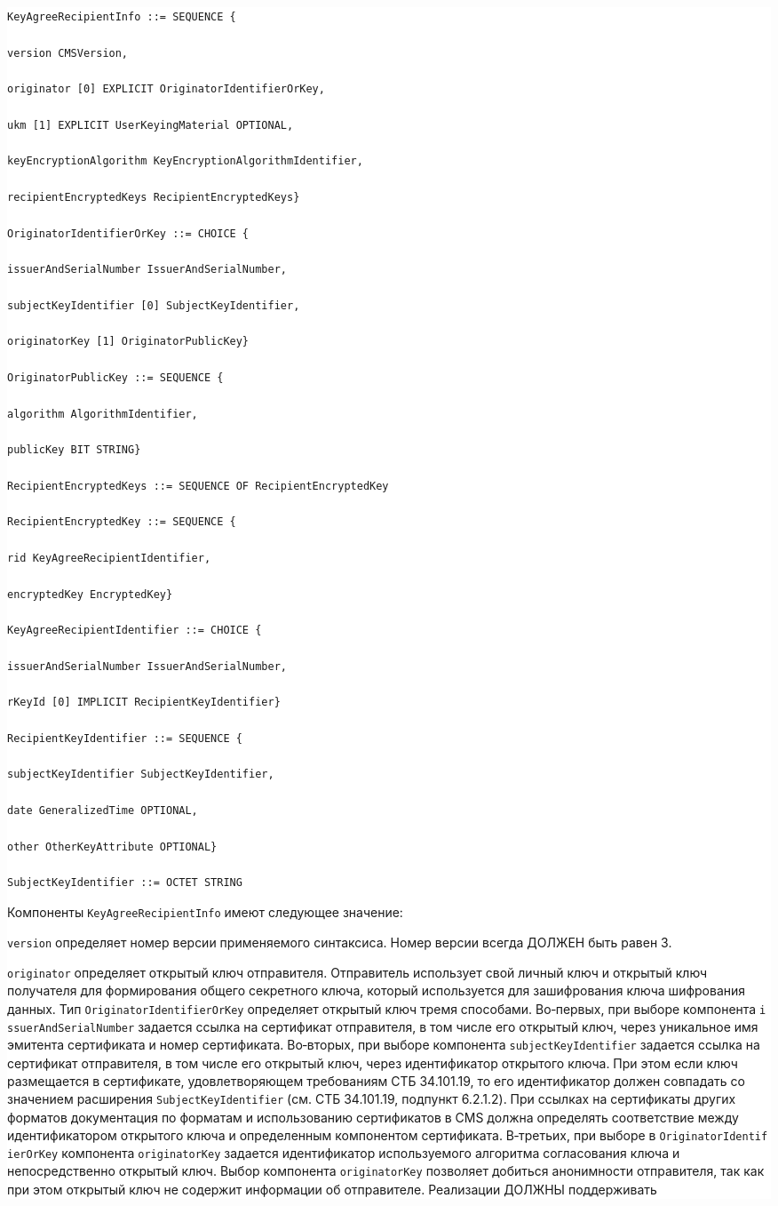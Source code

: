     KeyAgreeRecipientInfo ::= SEQUENCE {
    
    version CMSVersion,
    
    originator [0] EXPLICIT OriginatorIdentifierOrKey,
    
    ukm [1] EXPLICIT UserKeyingMaterial OPTIONAL,
    
    keyEncryptionAlgorithm KeyEncryptionAlgorithmIdentifier,
    
    recipientEncryptedKeys RecipientEncryptedKeys}
    
    OriginatorIdentifierOrKey ::= CHOICE {
    
    issuerAndSerialNumber IssuerAndSerialNumber,
    
    subjectKeyIdentifier [0] SubjectKeyIdentifier,
    
    originatorKey [1] OriginatorPublicKey}
    
    OriginatorPublicKey ::= SEQUENCE {
    
    algorithm AlgorithmIdentifier,
    
    publicKey BIT STRING}
    
    RecipientEncryptedKeys ::= SEQUENCE OF RecipientEncryptedKey
    
    RecipientEncryptedKey ::= SEQUENCE {
    
    rid KeyAgreeRecipientIdentifier,
    
    encryptedKey EncryptedKey}
    
    KeyAgreeRecipientIdentifier ::= CHOICE {
    
    issuerAndSerialNumber IssuerAndSerialNumber,
    
    rKeyId [0] IMPLICIT RecipientKeyIdentifier}
    
    RecipientKeyIdentifier ::= SEQUENCE {
    
    subjectKeyIdentifier SubjectKeyIdentifier,
    
    date GeneralizedTime OPTIONAL,
    
    other OtherKeyAttribute OPTIONAL}
    
    SubjectKeyIdentifier ::= OCTET STRING

Компоненты `KeyAgreeRecipientInfo` имеют следующее значение:

`version` определяет номер версии применяемого синтаксиса. Номер версии
всегда ДОЛЖЕН быть равен 3.

`originator` определяет открытый ключ отправителя. Отправитель использует
свой личный ключ и открытый ключ получателя для формирования общего
секретного ключа, который используется для зашифрования ключа шифрования
данных. Тип `OriginatorIdentifierOrKey` определяет открытый ключ тремя
способами. Во‑первых, при выборе компонента `issuerAndSerialNumber`
задается ссылка на сертификат отправителя, в том числе его открытый
ключ, через уникальное имя эмитента сертификата и номер сертификата.
Во‑вторых, при выборе компонента `subjectKeyIdentifier` задается ссылка на
сертификат отправителя, в том числе его открытый ключ, через
идентификатор открытого ключа. При этом если ключ размещается в
сертификате, удовлетворяющем требованиям СТБ 34.101.19, то его идентификатор должен
совпадать со значением расширения `SubjectKeyIdentifier` (см. СТБ 34.101.19,
подпункт 6.2.1.2). При ссылках на сертификаты других форматов
документация по форматам и использованию сертификатов в CMS должна
определять соответствие между идентификатором открытого ключа и
определенным компонентом сертификата. В‑третьих, при выборе в
`OriginatorIdentifierOrKey` компонента `originatorKey` задается
идентификатор используемого алгоритма согласования ключа и
непосредственно открытый ключ. Выбор компонента `originatorKey` позволяет
добиться анонимности отправителя, так как при этом открытый ключ
не содержит информации об отправителе. Реализации ДОЛЖНЫ поддерживать